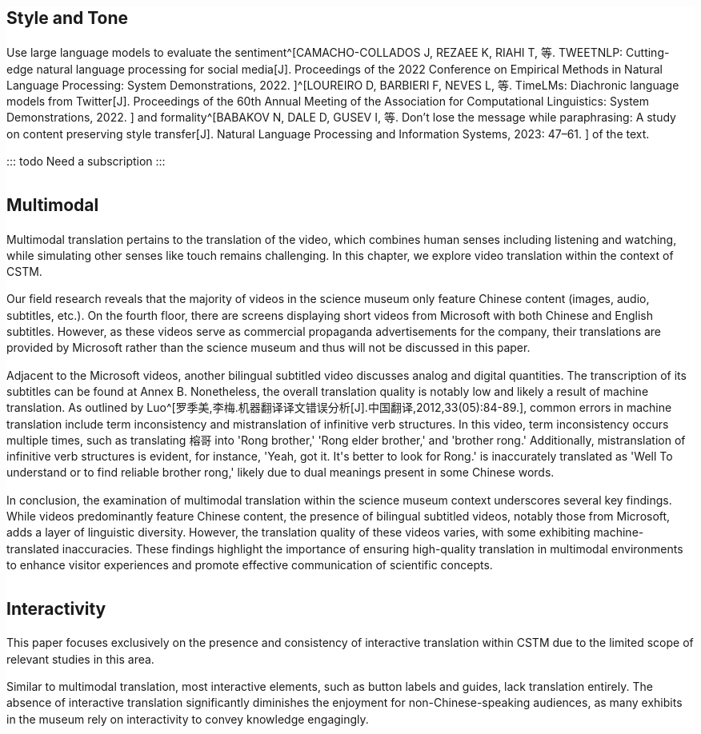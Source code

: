 ## Style and Tone

Use large language models to evaluate the sentiment^[CAMACHO-COLLADOS J, REZAEE K, RIAHI T, 等. TWEETNLP: Cutting-edge natural language processing for social media[J]. Proceedings of the 2022 Conference on Empirical Methods in Natural Language Processing: System Demonstrations, 2022. ]^[LOUREIRO D, BARBIERI F, NEVES L, 等. TimeLMs: Diachronic language models from Twitter[J]. Proceedings of the 60th Annual Meeting of the Association for Computational Linguistics: System Demonstrations, 2022. ] and formality^[BABAKOV N, DALE D, GUSEV I, 等. Don’t lose the message while paraphrasing: A study on content preserving style transfer[J]. Natural Language Processing and Information Systems, 2023: 47–61. ] of the text.

::: todo
Need a subscription
:::

## Multimodal

Multimodal translation pertains to the translation of the video, which combines human senses including listening and watching, while simulating other senses like touch remains challenging. In this chapter, we explore video translation within the context of CSTM.

Our field research reveals that the majority of videos in the science museum only feature Chinese content (images, audio, subtitles, etc.). On the fourth floor, there are screens displaying short videos from Microsoft with both Chinese and English subtitles. However, as these videos serve as commercial propaganda advertisements for the company, their translations are provided by Microsoft rather than the science museum and thus will not be discussed in this paper.

Adjacent to the Microsoft videos, another bilingual subtitled video discusses analog and digital quantities. The transcription of its subtitles can be found at Annex B. Nonetheless, the overall translation quality is notably low and likely a result of machine translation. As outlined by Luo^[罗季美,李梅.机器翻译译文错误分析[J].中国翻译,2012,33(05):84-89.], common errors in machine translation include term inconsistency and mistranslation of infinitive verb structures. In this video, term inconsistency occurs multiple times, such as translating 榕哥 into 'Rong brother,' 'Rong elder brother,' and 'brother rong.' Additionally, mistranslation of infinitive verb structures is evident, for instance, 'Yeah, got it. It's better to look for Rong.' is inaccurately translated as 'Well To understand or to find reliable brother rong,' likely due to dual meanings present in some Chinese words.

In conclusion, the examination of multimodal translation within the science museum context underscores several key findings. While videos predominantly feature Chinese content, the presence of bilingual subtitled videos, notably those from Microsoft, adds a layer of linguistic diversity. However, the translation quality of these videos varies, with some exhibiting machine-translated inaccuracies. These findings highlight the importance of ensuring high-quality translation in multimodal environments to enhance visitor experiences and promote effective communication of scientific concepts.

## Interactivity

This paper focuses exclusively on the presence and consistency of interactive translation within CSTM due to the limited scope of relevant studies in this area.

Similar to multimodal translation, most interactive elements, such as button labels and guides, lack translation entirely. The absence of interactive translation significantly diminishes the enjoyment for non-Chinese-speaking audiences, as many exhibits in the museum rely on interactivity to convey knowledge engagingly.


[^Papineni2002]: PAPINENI K, ROUKOS S, WARD T, 等. BLEU: a Method for Automatic Evaluation of Machine Translation[J]. Proceedings of the 40th Annual Meeting on Association for Computational Linguistics  - ACL ’02, 2002: 311–318.
[^Coughlin2003]: Coughlin D. Correlating Automated and Human Assessments of Machine Translation Quality [J]. In: MT Summit IX. New Orleans, USA: MT Summit, 2003:23-27.